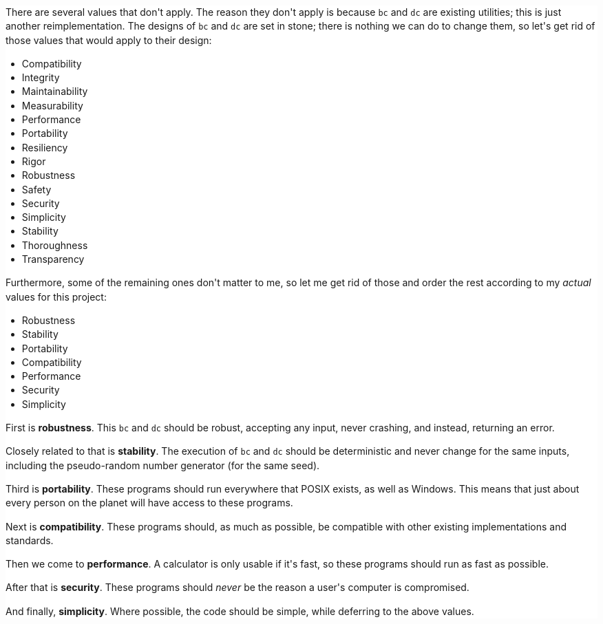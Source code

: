There are several values that don't apply. The reason they don't apply is
because `bc` and `dc` are existing utilities; this is just another
reimplementation. The designs of `bc` and `dc` are set in stone; there is
nothing we can do to change them, so let's get rid of those values that would
apply to their design:

* Compatibility
* Integrity
* Maintainability
* Measurability
* Performance
* Portability
* Resiliency
* Rigor
* Robustness
* Safety
* Security
* Simplicity
* Stability
* Thoroughness
* Transparency

Furthermore, some of the remaining ones don't matter to me, so let me get rid of
those and order the rest according to my *actual* values for this project:

* Robustness
* Stability
* Portability
* Compatibility
* Performance
* Security
* Simplicity

First is **robustness**. This `bc` and `dc` should be robust, accepting any
input, never crashing, and instead, returning an error.

Closely related to that is **stability**. The execution of `bc` and `dc` should
be deterministic and never change for the same inputs, including the
pseudo-random number generator (for the same seed).

Third is **portability**. These programs should run everywhere that POSIX
exists, as well as Windows. This means that just about every person on the
planet will have access to these programs.

Next is **compatibility**. These programs should, as much as possible, be
compatible with other existing implementations and standards.

Then we come to **performance**. A calculator is only usable if it's fast, so
these programs should run as fast as possible.

After that is **security**. These programs should *never* be the reason a user's
computer is compromised.

And finally, **simplicity**. Where possible, the code should be simple, while
deferring to the above values.
